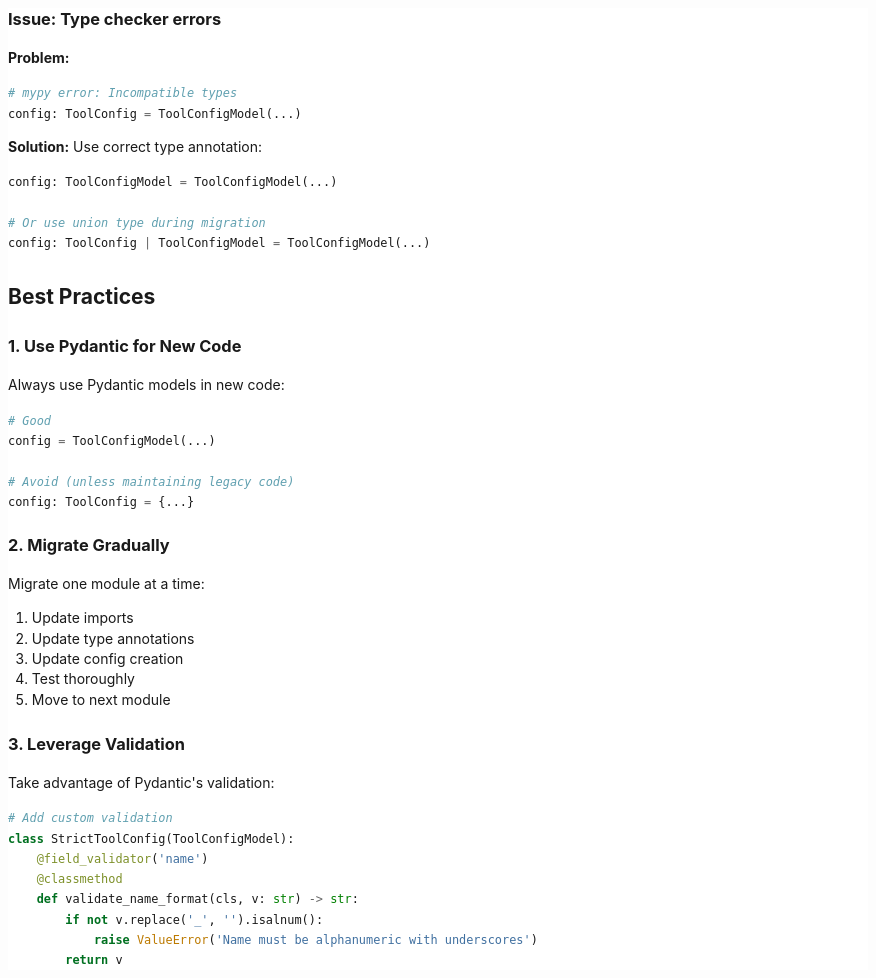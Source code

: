### Issue: Type checker errors

**Problem:**
```python
# mypy error: Incompatible types
config: ToolConfig = ToolConfigModel(...)
```

**Solution:**
Use correct type annotation:
```python
config: ToolConfigModel = ToolConfigModel(...)

# Or use union type during migration
config: ToolConfig | ToolConfigModel = ToolConfigModel(...)
```

## Best Practices

### 1. Use Pydantic for New Code

Always use Pydantic models in new code:
```python
# Good
config = ToolConfigModel(...)

# Avoid (unless maintaining legacy code)
config: ToolConfig = {...}
```

### 2. Migrate Gradually

Migrate one module at a time:
1. Update imports
2. Update type annotations
3. Update config creation
4. Test thoroughly
5. Move to next module

### 3. Leverage Validation

Take advantage of Pydantic's validation:
```python
# Add custom validation
class StrictToolConfig(ToolConfigModel):
    @field_validator('name')
    @classmethod
    def validate_name_format(cls, v: str) -> str:
        if not v.replace('_', '').isalnum():
            raise ValueError('Name must be alphanumeric with underscores')
        return v
```
